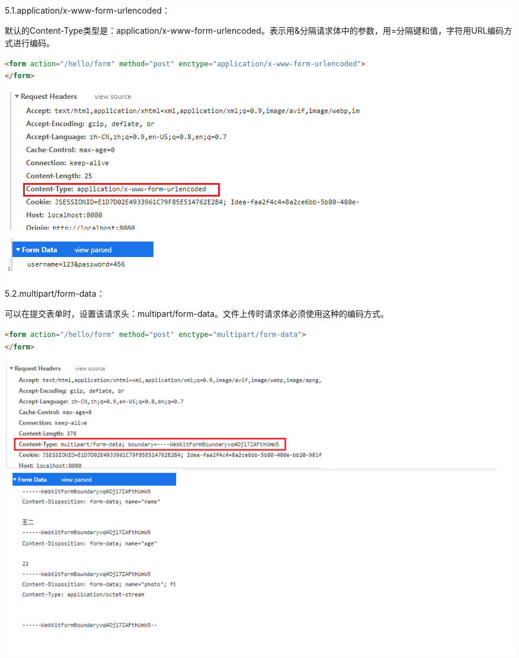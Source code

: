 5.1.application/x-www-form-urlencoded：	

​	默认的Content-Type类型是：application/x-www-form-urlencoded。表示用&分隔请求体中的参数，用=分隔键和值，字符用URL编码方式进行编码。

```html
<form action="/hello/form" method="post" enctype="application/x-www-form-urlencoded">
</form>	
```

​	![](images/HTTP11.png)

5.2.multipart/form-data：	

​	可以在提交表单时，设置该请求头：multipart/form-data。文件上传时请求体必须使用这种的编码方式。

```html
<form action="/hello/form" method="post" enctype="multipart/form-data">
</form>
```

![](images/HTTP10.png)
